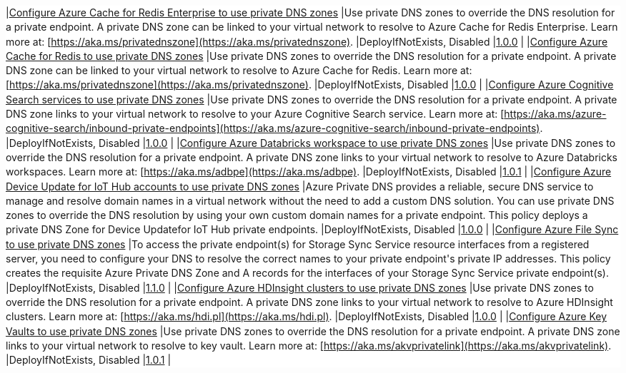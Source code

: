 |[Configure Azure Cache for Redis Enterprise to use private DNS zones](https://portal.azure.com/#blade/Microsoft_Azure_Policy/PolicyDetailBlade/definitionId/%2Fproviders%2FMicrosoft.Authorization%2FpolicyDefinitions%2F7473e756-98d9-4d10-9a22-8101ef32cd74) |Use private DNS zones to override the DNS resolution for a private endpoint. A private DNS zone can be linked to your virtual network to resolve to Azure Cache for Redis Enterprise. Learn more at: [https://aka.ms/privatednszone](https://aka.ms/privatednszone). |DeployIfNotExists, Disabled |[1.0.0](https://github.com/Azure/azure-policy/blob/master/built-in-policies/policyDefinitions/Cache/RedisCacheEnterprise_PrivateDNSZone_DINE.json) |
|[Configure Azure Cache for Redis to use private DNS zones](https://portal.azure.com/#blade/Microsoft_Azure_Policy/PolicyDetailBlade/definitionId/%2Fproviders%2FMicrosoft.Authorization%2FpolicyDefinitions%2Fe016b22b-e0eb-436d-8fd7-160c4eaed6e2) |Use private DNS zones to override the DNS resolution for a private endpoint. A private DNS zone can be linked to your virtual network to resolve to Azure Cache for Redis. Learn more at: [https://aka.ms/privatednszone](https://aka.ms/privatednszone). |DeployIfNotExists, Disabled |[1.0.0](https://github.com/Azure/azure-policy/blob/master/built-in-policies/policyDefinitions/Cache/RedisCache_PrivateDNSZone_DINE.json) |
|[Configure Azure Cognitive Search services to use private DNS zones](https://portal.azure.com/#blade/Microsoft_Azure_Policy/PolicyDetailBlade/definitionId/%2Fproviders%2FMicrosoft.Authorization%2FpolicyDefinitions%2Ffbc14a67-53e4-4932-abcc-2049c6706009) |Use private DNS zones to override the DNS resolution for a private endpoint. A private DNS zone links to your virtual network to resolve to your Azure Cognitive Search service. Learn more at: [https://aka.ms/azure-cognitive-search/inbound-private-endpoints](https://aka.ms/azure-cognitive-search/inbound-private-endpoints). |DeployIfNotExists, Disabled |[1.0.0](https://github.com/Azure/azure-policy/blob/master/built-in-policies/policyDefinitions/Search/PrivateDNSZone_DINE.json) |
|[Configure Azure Databricks workspace to use private DNS zones](https://portal.azure.com/#blade/Microsoft_Azure_Policy/PolicyDetailBlade/definitionId/%2Fproviders%2FMicrosoft.Authorization%2FpolicyDefinitions%2F0eddd7f3-3d9b-4927-a07a-806e8ac9486c) |Use private DNS zones to override the DNS resolution for a private endpoint. A private DNS zone links to your virtual network to resolve to Azure Databricks workspaces. Learn more at: [https://aka.ms/adbpe](https://aka.ms/adbpe). |DeployIfNotExists, Disabled |[1.0.1](https://github.com/Azure/azure-policy/blob/master/built-in-policies/policyDefinitions/Azure%20Databricks/Databricks_PrivateDNSZone_DINE.json) |
|[Configure Azure Device Update for IoT Hub accounts to use private DNS zones](https://portal.azure.com/#blade/Microsoft_Azure_Policy/PolicyDetailBlade/definitionId/%2Fproviders%2FMicrosoft.Authorization%2FpolicyDefinitions%2Fa222b93a-e6c2-4c01-817f-21e092455b2a) |Azure Private DNS provides a reliable, secure DNS service to manage and resolve domain names in a virtual network without the need to add a custom DNS solution. You can use private DNS zones to override the DNS resolution by using your own custom domain names for a private endpoint. This policy deploys a private DNS Zone for Device Updatefor IoT Hub private endpoints. |DeployIfNotExists, Disabled |[1.0.0](https://github.com/Azure/azure-policy/blob/master/built-in-policies/policyDefinitions/Internet%20of%20Things/DeviceUpdate_DeployPrivateDnsZoneForPrivateEndpoint_DINE.json) |
|[Configure Azure File Sync to use private DNS zones](https://portal.azure.com/#blade/Microsoft_Azure_Policy/PolicyDetailBlade/definitionId/%2Fproviders%2FMicrosoft.Authorization%2FpolicyDefinitions%2F06695360-db88-47f6-b976-7500d4297475) |To access the private endpoint(s) for Storage Sync Service resource interfaces from a registered server, you need to configure your DNS to resolve the correct names to your private endpoint's private IP addresses. This policy creates the requisite Azure Private DNS Zone and A records for the interfaces of your Storage Sync Service private endpoint(s). |DeployIfNotExists, Disabled |[1.1.0](https://github.com/Azure/azure-policy/blob/master/built-in-policies/policyDefinitions/Storage/StorageSync_PrivateDNSZone_DINE.json) |
|[Configure Azure HDInsight clusters to use private DNS zones](https://portal.azure.com/#blade/Microsoft_Azure_Policy/PolicyDetailBlade/definitionId/%2Fproviders%2FMicrosoft.Authorization%2FpolicyDefinitions%2F43d6e3bd-fc6a-4b44-8b4d-2151d8736a11) |Use private DNS zones to override the DNS resolution for a private endpoint. A private DNS zone links to your virtual network to resolve to Azure HDInsight clusters. Learn more at: [https://aka.ms/hdi.pl](https://aka.ms/hdi.pl). |DeployIfNotExists, Disabled |[1.0.0](https://github.com/Azure/azure-policy/blob/master/built-in-policies/policyDefinitions/HDInsight/PrivateDNSZone_DINE.json) |
|[Configure Azure Key Vaults to use private DNS zones](https://portal.azure.com/#blade/Microsoft_Azure_Policy/PolicyDetailBlade/definitionId/%2Fproviders%2FMicrosoft.Authorization%2FpolicyDefinitions%2Fac673a9a-f77d-4846-b2d8-a57f8e1c01d4) |Use private DNS zones to override the DNS resolution for a private endpoint. A private DNS zone links to your virtual network to resolve to key vault. Learn more at: [https://aka.ms/akvprivatelink](https://aka.ms/akvprivatelink). |DeployIfNotExists, Disabled |[1.0.1](https://github.com/Azure/azure-policy/blob/master/built-in-policies/policyDefinitions/Key%20Vault/AutoConfigure_PrivateDNSZone_DINE.json) |